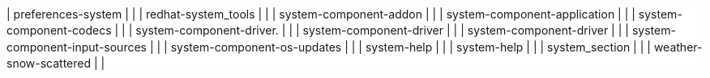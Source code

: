 | preferences-system                        |         |
| redhat-system_tools                       |         |
| system-component-addon                    |         |
| system-component-application              |         |
| system-component-codecs                   |         |
| system-component-driver.                  |         |
| system-component-driver                   |         |
| system-component-driver                   |         |
| system-component-input-sources            |         |
| system-component-os-updates               |         |
| system-help                               |         |
| system-help                               |         |
| system_section                            |         |
| weather-snow-scattered                    |         |
